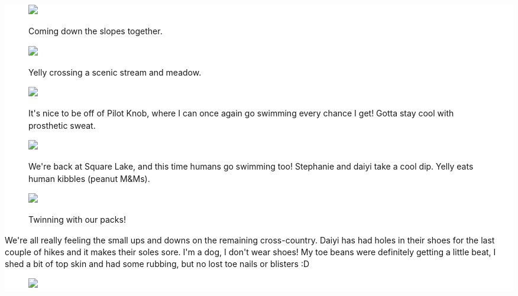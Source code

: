 <figure>

![](ridge-down.jpg)

<figcaption>
Coming down the slopes together.
</figcaption>
</figure>

<figure>

![](meadow.jpg)

<figcaption>
Yelly crossing a scenic stream and meadow.
</figcaption>
</figure>

<figure>

![](pond-again.jpg)

<figcaption>
It's nice to be off of Pilot Knob, where I can once again go swimming every chance I get! Gotta stay cool with prosthetic sweat.
</figcaption>
</figure>

<figure>

![](square-lake-redux.jpg)

<figcaption>
We're back at Square Lake, and this time humans go swimming too! Stephanie and daiyi take a cool dip. Yelly eats human kibbles (peanut M&Ms).
</figcaption>
</figure>

<figure>

![](twins.jpg)

<figcaption>
Twinning with our packs!
</figcaption>
</figure>

We're all really feeling the small ups and downs on the remaining cross-country. Daiyi has had holes in their shoes for the last couple of hikes and it makes their soles sore. I'm a dog, I don't wear shoes! My toe beans were definitely getting a little beat, I shed a bit of top skin and had some rubbing, but no lost toe nails or blisters :D

<figure>

![](trail-YAY.jpg)
